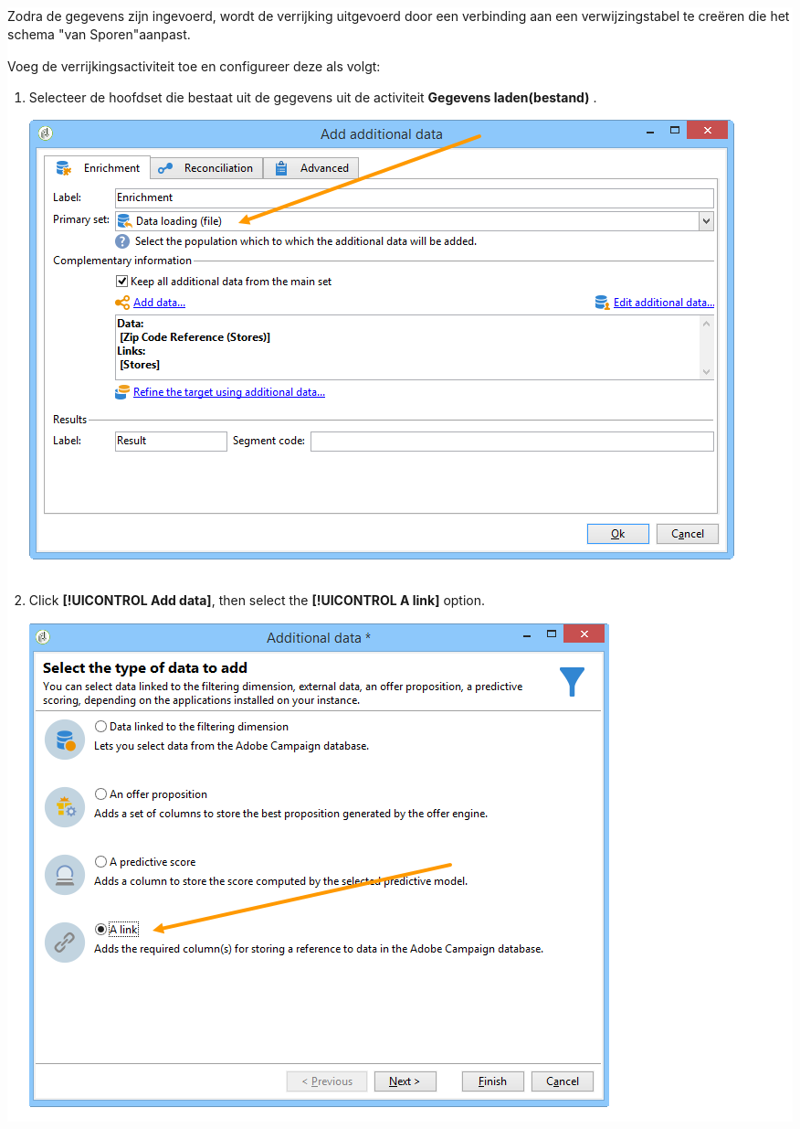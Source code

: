 Zodra de gegevens zijn ingevoerd, wordt de verrijking uitgevoerd door een verbinding aan een verwijzingstabel te creëren die het schema &quot;van Sporen&quot;aanpast.

Voeg de verrijkingsactiviteit toe en configureer deze als volgt:

1. Selecteer de hoofdset die bestaat uit de gegevens uit de activiteit **Gegevens laden(bestand)** .

   ![](assets/uc2_enrich_enrich1.png)

1. Click **[!UICONTROL Add data]**, then select the **[!UICONTROL A link]** option.

   ![](assets/uc2_enrich_enrich2.png)